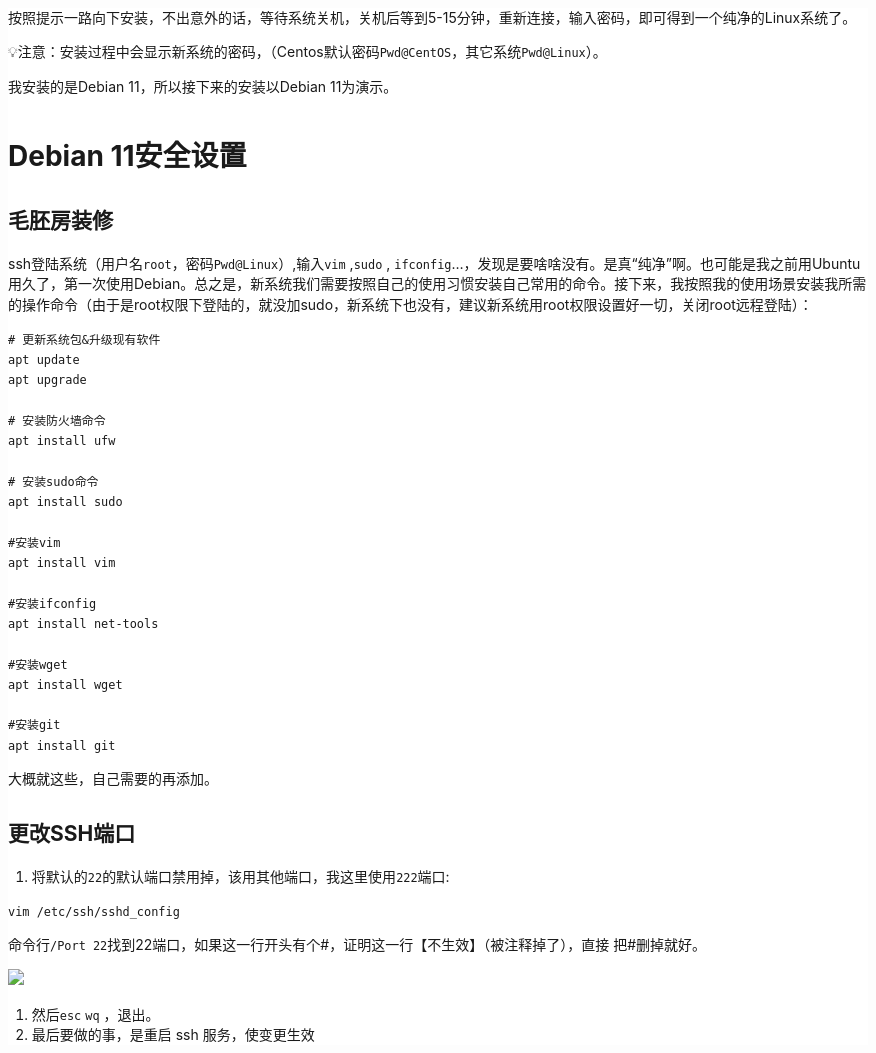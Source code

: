 按照提示一路向下安装，不出意外的话，等待系统关机，关机后等到5-15分钟，重新连接，输入密码，即可得到一个纯净的Linux系统了。

💡注意：安装过程中会显示新系统的密码，（Centos默认密码`Pwd@CentOS`，其它系统`Pwd@Linux`）。

我安装的是Debian 11，所以接下来的安装以Debian 11为演示。

# Debian 11安全设置

## 毛胚房装修

ssh登陆系统（用户名`root`，密码`Pwd@Linux`）,输入`vim` ,`sudo` , `ifconfig`…，发现是要啥啥没有。是真“纯净”啊。也可能是我之前用Ubuntu用久了，第一次使用Debian。总之是，新系统我们需要按照自己的使用习惯安装自己常用的命令。接下来，我按照我的使用场景安装我所需的操作命令（由于是root权限下登陆的，就没加sudo，新系统下也没有，建议新系统用root权限设置好一切，关闭root远程登陆）：

```shell
# 更新系统包&升级现有软件
apt update 
apt upgrade 

# 安装防火墙命令
apt install ufw

# 安装sudo命令
apt install sudo

#安装vim
apt install vim

#安装ifconfig
apt install net-tools

#安装wget
apt install wget

#安装git
apt install git
```

大概就这些，自己需要的再添加。

## 更改SSH端口

1. 将默认的`22`的默认端口禁用掉，该用其他端口，我这里使用`222`端口:

```shell
vim /etc/ssh/sshd_config
```

命令行`/Port 22`找到22端口，如果这一行开头有个#，证明这一行【不生效】（被注释掉了），直接 把#删掉就好。

![](https://img.stuarthub.us.kg/2024/04/6f8d04edec5c673dbff3e3d2e8318b9f.png)

1. 然后`esc` `wq` ，退出。
2. 最后要做的事，是重启 ssh 服务，使变更生效
